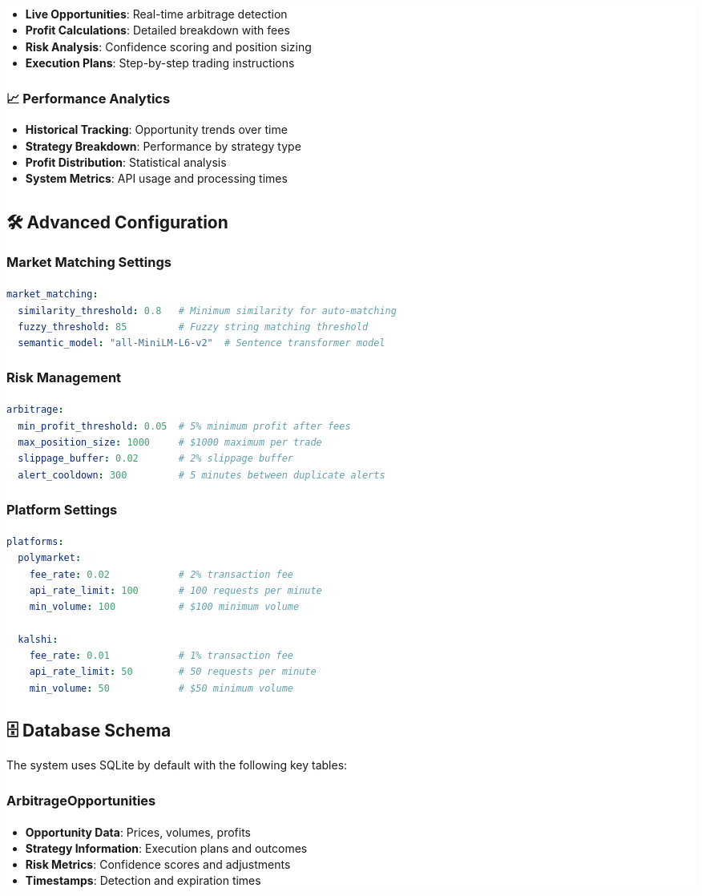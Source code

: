 - **Live Opportunities**: Real-time arbitrage detection
- **Profit Calculations**: Detailed breakdown with fees
- **Risk Analysis**: Confidence scoring and position sizing
- **Execution Plans**: Step-by-step trading instructions

### 📈 Performance Analytics

- **Historical Tracking**: Opportunity trends over time
- **Strategy Breakdown**: Performance by strategy type
- **Profit Distribution**: Statistical analysis
- **System Metrics**: API usage and processing times

## 🛠️ Advanced Configuration

### Market Matching Settings

```yaml
market_matching:
  similarity_threshold: 0.8   # Minimum similarity for auto-matching
  fuzzy_threshold: 85         # Fuzzy string matching threshold
  semantic_model: "all-MiniLM-L6-v2"  # Sentence transformer model
```

### Risk Management

```yaml
arbitrage:
  min_profit_threshold: 0.05  # 5% minimum profit after fees
  max_position_size: 1000     # $1000 maximum per trade
  slippage_buffer: 0.02       # 2% slippage buffer
  alert_cooldown: 300         # 5 minutes between duplicate alerts
```

### Platform Settings

```yaml
platforms:
  polymarket:
    fee_rate: 0.02            # 2% transaction fee
    api_rate_limit: 100       # 100 requests per minute
    min_volume: 100           # $100 minimum volume
    
  kalshi:
    fee_rate: 0.01            # 1% transaction fee
    api_rate_limit: 50        # 50 requests per minute
    min_volume: 50            # $50 minimum volume
```

## 🗄️ Database Schema

The system uses SQLite by default with the following key tables:

### ArbitrageOpportunities
- **Opportunity Data**: Prices, volumes, profits
- **Strategy Information**: Execution plans and outcomes
- **Risk Metrics**: Confidence scores and adjustments
- **Timestamps**: Detection and expiration times
